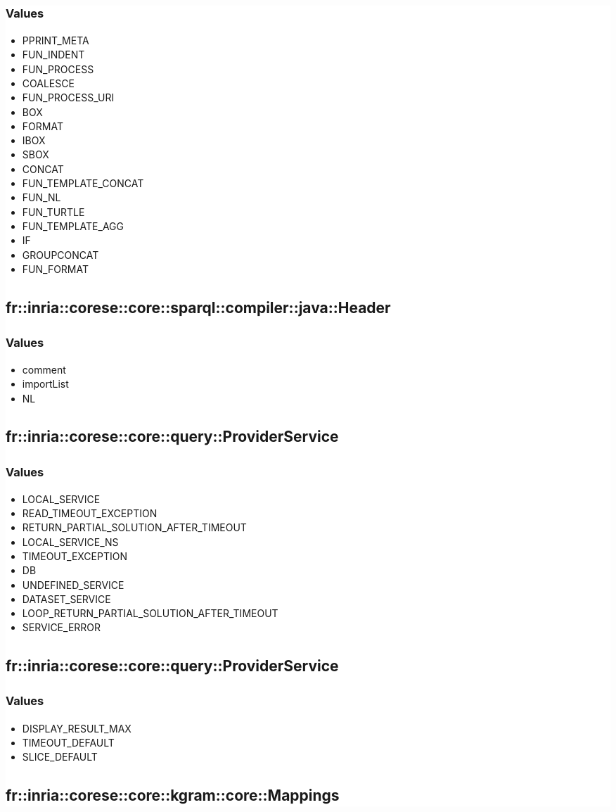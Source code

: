 ### Values
- PPRINT_META
- FUN_INDENT
- FUN_PROCESS
- COALESCE
- FUN_PROCESS_URI
- BOX
- FORMAT
- IBOX
- SBOX
- CONCAT
- FUN_TEMPLATE_CONCAT
- FUN_NL
- FUN_TURTLE
- FUN_TEMPLATE_AGG
- IF
- GROUPCONCAT
- FUN_FORMAT

## fr::inria::corese::core::sparql::compiler::java::Header

### Values
- comment
- importList
- NL

## fr::inria::corese::core::query::ProviderService

### Values
- LOCAL_SERVICE
- READ_TIMEOUT_EXCEPTION
- RETURN_PARTIAL_SOLUTION_AFTER_TIMEOUT
- LOCAL_SERVICE_NS
- TIMEOUT_EXCEPTION
- DB
- UNDEFINED_SERVICE
- DATASET_SERVICE
- LOOP_RETURN_PARTIAL_SOLUTION_AFTER_TIMEOUT
- SERVICE_ERROR

## fr::inria::corese::core::query::ProviderService

### Values
- DISPLAY_RESULT_MAX
- TIMEOUT_DEFAULT
- SLICE_DEFAULT

## fr::inria::corese::core::kgram::core::Mappings
